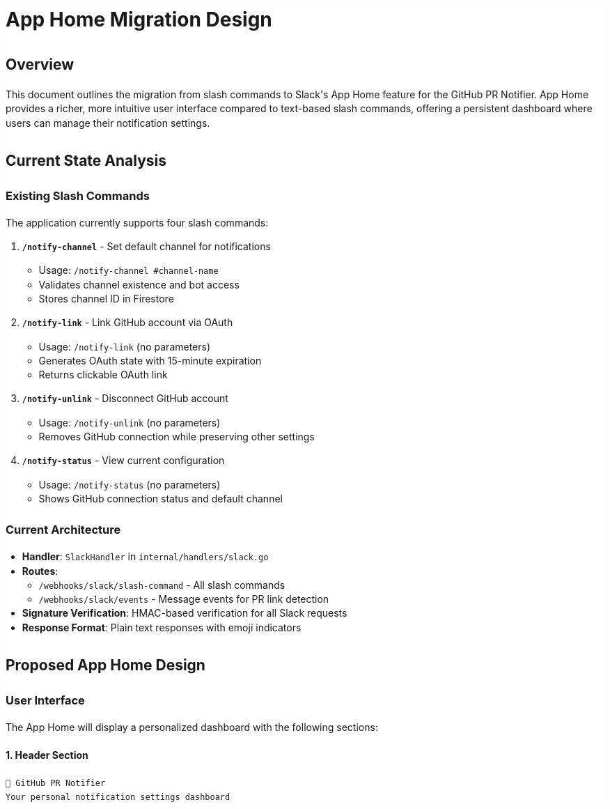 # App Home Migration Design

## Overview

This document outlines the migration from slash commands to Slack's App Home feature for the GitHub PR Notifier. App Home provides a richer, more intuitive user interface compared to text-based slash commands, offering a persistent dashboard where users can manage their notification settings.

## Current State Analysis

### Existing Slash Commands

The application currently supports four slash commands:

1. **`/notify-channel`** - Set default channel for notifications
   - Usage: `/notify-channel #channel-name`
   - Validates channel existence and bot access
   - Stores channel ID in Firestore

2. **`/notify-link`** - Link GitHub account via OAuth
   - Usage: `/notify-link` (no parameters)
   - Generates OAuth state with 15-minute expiration
   - Returns clickable OAuth link

3. **`/notify-unlink`** - Disconnect GitHub account
   - Usage: `/notify-unlink` (no parameters)
   - Removes GitHub connection while preserving other settings

4. **`/notify-status`** - View current configuration
   - Usage: `/notify-status` (no parameters)
   - Shows GitHub connection status and default channel

### Current Architecture

- **Handler**: `SlackHandler` in `internal/handlers/slack.go`
- **Routes**:
  - `/webhooks/slack/slash-command` - All slash commands
  - `/webhooks/slack/events` - Message events for PR link detection
- **Signature Verification**: HMAC-based verification for all Slack requests
- **Response Format**: Plain text responses with emoji indicators

## Proposed App Home Design

### User Interface

The App Home will display a personalized dashboard with the following sections:

#### 1. Header Section

```
🔔 GitHub PR Notifier
Your personal notification settings dashboard
```
